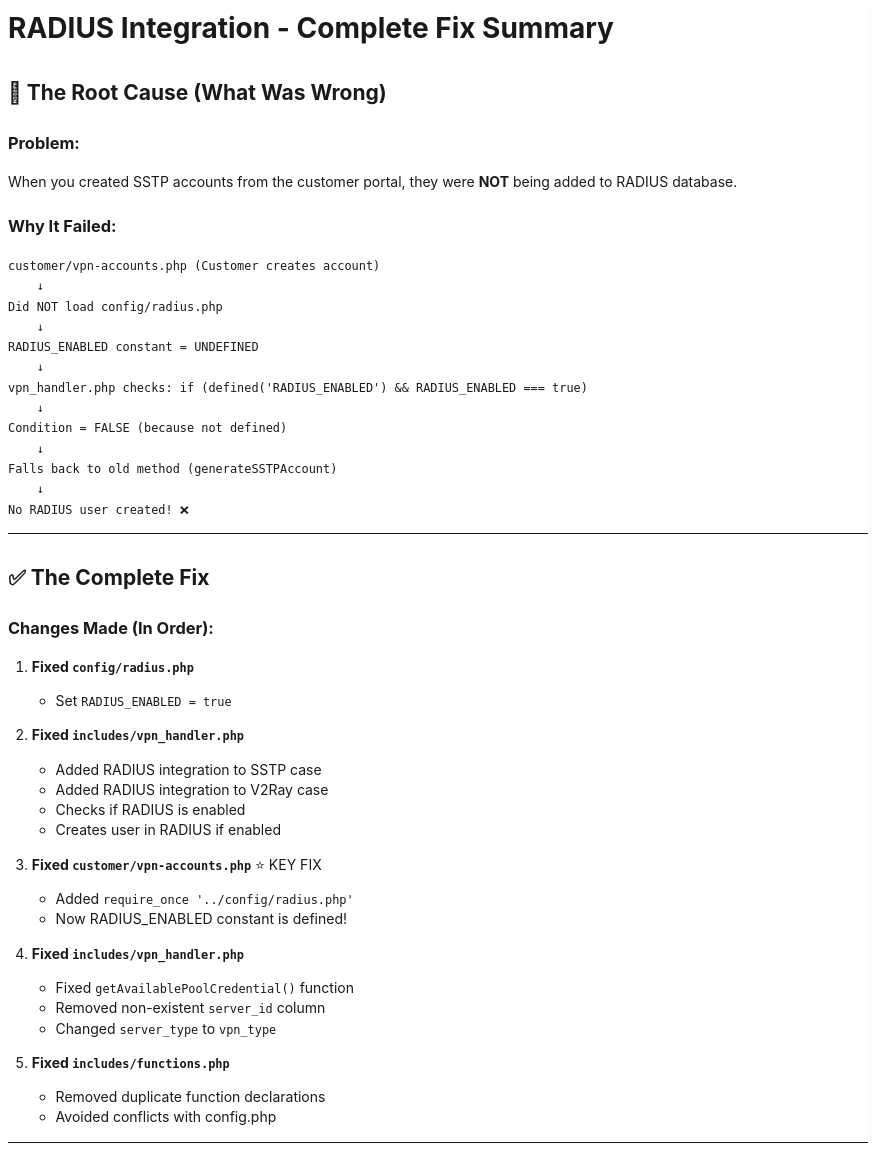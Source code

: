 # RADIUS Integration - Complete Fix Summary

## 🎯 The Root Cause (What Was Wrong)

### Problem:
When you created SSTP accounts from the customer portal, they were **NOT** being added to RADIUS database.

### Why It Failed:

```
customer/vpn-accounts.php (Customer creates account)
    ↓
Did NOT load config/radius.php
    ↓
RADIUS_ENABLED constant = UNDEFINED
    ↓
vpn_handler.php checks: if (defined('RADIUS_ENABLED') && RADIUS_ENABLED === true)
    ↓
Condition = FALSE (because not defined)
    ↓
Falls back to old method (generateSSTPAccount)
    ↓
No RADIUS user created! ❌
```

---

## ✅ The Complete Fix

### Changes Made (In Order):

1. **Fixed `config/radius.php`**
   - Set `RADIUS_ENABLED = true`

2. **Fixed `includes/vpn_handler.php`**
   - Added RADIUS integration to SSTP case
   - Added RADIUS integration to V2Ray case
   - Checks if RADIUS is enabled
   - Creates user in RADIUS if enabled

3. **Fixed `customer/vpn-accounts.php`** ⭐ KEY FIX
   - Added `require_once '../config/radius.php'`
   - Now RADIUS_ENABLED constant is defined!

4. **Fixed `includes/vpn_handler.php`**
   - Fixed `getAvailablePoolCredential()` function
   - Removed non-existent `server_id` column
   - Changed `server_type` to `vpn_type`

5. **Fixed `includes/functions.php`**
   - Removed duplicate function declarations
   - Avoided conflicts with config.php

---